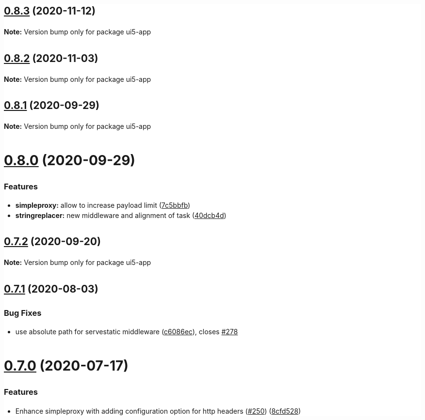 ## [0.8.3](https://github.com/petermuessig/ui5-ecosystem-showcase/compare/ui5-app@0.8.2...ui5-app@0.8.3) (2020-11-12)

**Note:** Version bump only for package ui5-app

## [0.8.2](https://github.com/petermuessig/ui5-ecosystem-showcase/compare/ui5-app@0.8.1...ui5-app@0.8.2) (2020-11-03)

**Note:** Version bump only for package ui5-app

## [0.8.1](https://github.com/petermuessig/ui5-ecosystem-showcase/compare/ui5-app@0.8.0...ui5-app@0.8.1) (2020-09-29)

**Note:** Version bump only for package ui5-app

# [0.8.0](https://github.com/petermuessig/ui5-ecosystem-showcase/compare/ui5-app@0.7.2...ui5-app@0.8.0) (2020-09-29)

### Features

- **simpleproxy:** allow to increase payload limit ([7c5bbfb](https://github.com/petermuessig/ui5-ecosystem-showcase/commit/7c5bbfb72d2196b02bc14e7bd7313de0584b5e7e))
- **stringreplacer:** new middleware and alignment of task ([40dcb4d](https://github.com/petermuessig/ui5-ecosystem-showcase/commit/40dcb4d4442b0262699a779a13b565d8bba07a87))

## [0.7.2](https://github.com/petermuessig/ui5-ecosystem-showcase/compare/ui5-app@0.7.1...ui5-app@0.7.2) (2020-09-20)

**Note:** Version bump only for package ui5-app

## [0.7.1](https://github.com/petermuessig/ui5-ecosystem-showcase/compare/ui5-app@0.7.0...ui5-app@0.7.1) (2020-08-03)

### Bug Fixes

- use absolute path for servestatic middleware ([c6086ec](https://github.com/petermuessig/ui5-ecosystem-showcase/commit/c6086ec057411188b240e722e751a0341c70647a)), closes [#278](https://github.com/petermuessig/ui5-ecosystem-showcase/issues/278)

# [0.7.0](https://github.com/petermuessig/ui5-ecosystem-showcase/compare/ui5-app@0.6.2...ui5-app@0.7.0) (2020-07-17)

### Features

- Enhance simpleproxy with adding configuration option for http headers ([#250](https://github.com/petermuessig/ui5-ecosystem-showcase/issues/250)) ([8cfd528](https://github.com/petermuessig/ui5-ecosystem-showcase/commit/8cfd528db846e40d940f854adc215a18c6b002ae))
